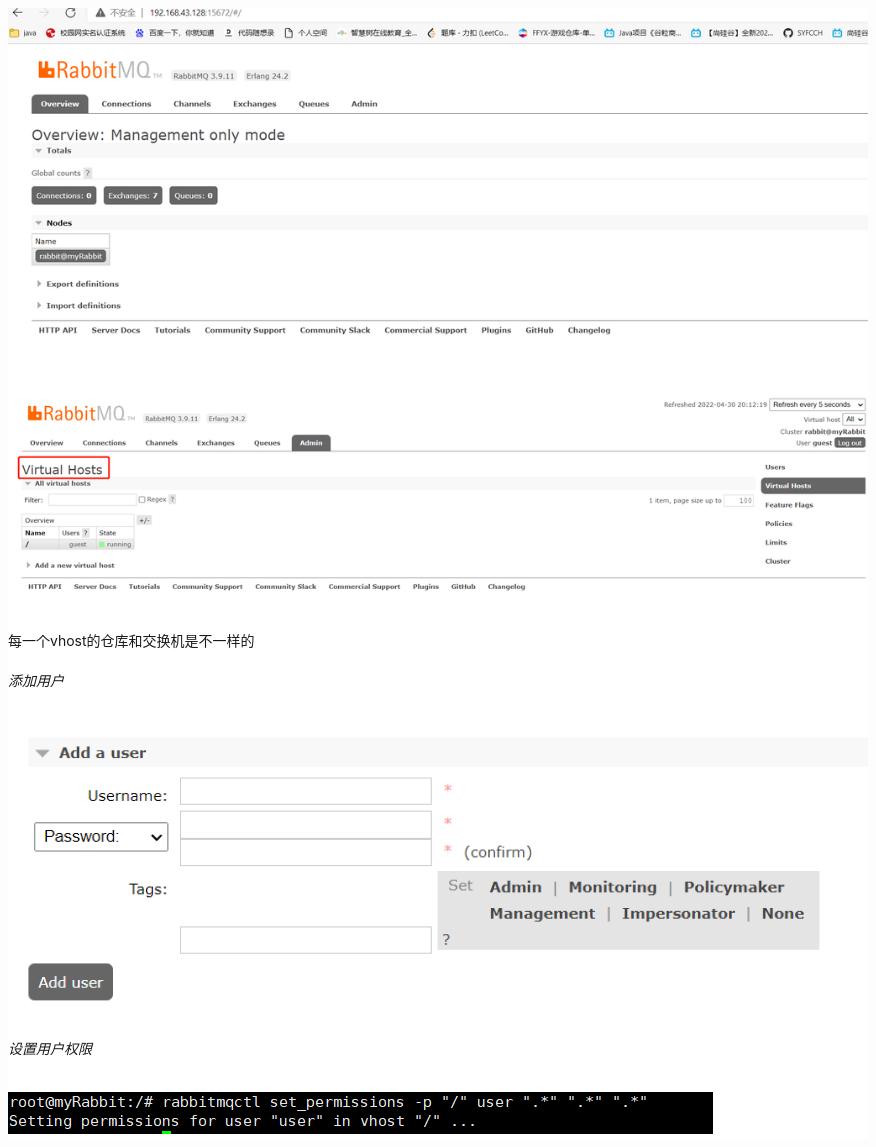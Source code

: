 ![img_5.png](img_5.png)    




![img_6.png](img_6.png)   
每一个vhost的仓库和交换机是不一样的   

###### 添加用户  
![img_8.png](img_8.png)  
###### 设置用户权限   
![img_7.png](img_7.png)  

